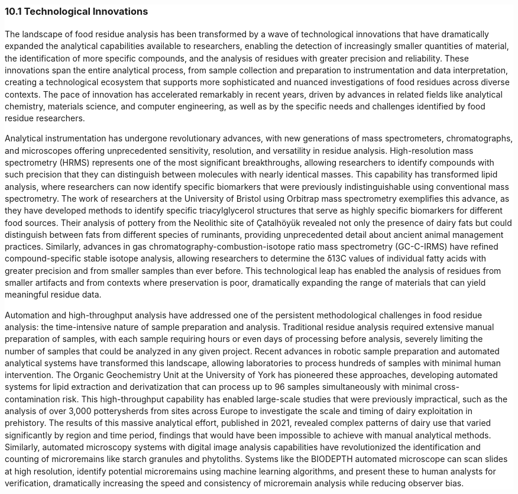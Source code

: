 ### 10.1 Technological Innovations

The landscape of food residue analysis has been transformed by a wave of technological innovations that have dramatically expanded the analytical capabilities available to researchers, enabling the detection of increasingly smaller quantities of material, the identification of more specific compounds, and the analysis of residues with greater precision and reliability. These innovations span the entire analytical process, from sample collection and preparation to instrumentation and data interpretation, creating a technological ecosystem that supports more sophisticated and nuanced investigations of food residues across diverse contexts. The pace of innovation has accelerated remarkably in recent years, driven by advances in related fields like analytical chemistry, materials science, and computer engineering, as well as by the specific needs and challenges identified by food residue researchers.

Analytical instrumentation has undergone revolutionary advances, with new generations of mass spectrometers, chromatographs, and microscopes offering unprecedented sensitivity, resolution, and versatility in residue analysis. High-resolution mass spectrometry (HRMS) represents one of the most significant breakthroughs, allowing researchers to identify compounds with such precision that they can distinguish between molecules with nearly identical masses. This capability has transformed lipid analysis, where researchers can now identify specific biomarkers that were previously indistinguishable using conventional mass spectrometry. The work of researchers at the University of Bristol using Orbitrap mass spectrometry exemplifies this advance, as they have developed methods to identify specific triacylglycerol structures that serve as highly specific biomarkers for different food sources. Their analysis of pottery from the Neolithic site of Çatalhöyük revealed not only the presence of dairy fats but could distinguish between fats from different species of ruminants, providing unprecedented detail about ancient animal management practices. Similarly, advances in gas chromatography-combustion-isotope ratio mass spectrometry (GC-C-IRMS) have refined compound-specific stable isotope analysis, allowing researchers to determine the δ13C values of individual fatty acids with greater precision and from smaller samples than ever before. This technological leap has enabled the analysis of residues from smaller artifacts and from contexts where preservation is poor, dramatically expanding the range of materials that can yield meaningful residue data.

Automation and high-throughput analysis have addressed one of the persistent methodological challenges in food residue analysis: the time-intensive nature of sample preparation and analysis. Traditional residue analysis required extensive manual preparation of samples, with each sample requiring hours or even days of processing before analysis, severely limiting the number of samples that could be analyzed in any given project. Recent advances in robotic sample preparation and automated analytical systems have transformed this landscape, allowing laboratories to process hundreds of samples with minimal human intervention. The Organic Geochemistry Unit at the University of York has pioneered these approaches, developing automated systems for lipid extraction and derivatization that can process up to 96 samples simultaneously with minimal cross-contamination risk. This high-throughput capability has enabled large-scale studies that were previously impractical, such as the analysis of over 3,000 potterysherds from sites across Europe to investigate the scale and timing of dairy exploitation in prehistory. The results of this massive analytical effort, published in 2021, revealed complex patterns of dairy use that varied significantly by region and time period, findings that would have been impossible to achieve with manual analytical methods. Similarly, automated microscopy systems with digital image analysis capabilities have revolutionized the identification and counting of microremains like starch granules and phytoliths. Systems like the BIODEPTH automated microscope can scan slides at high resolution, identify potential microremains using machine learning algorithms, and present these to human analysts for verification, dramatically increasing the speed and consistency of microremain analysis while reducing observer bias.

